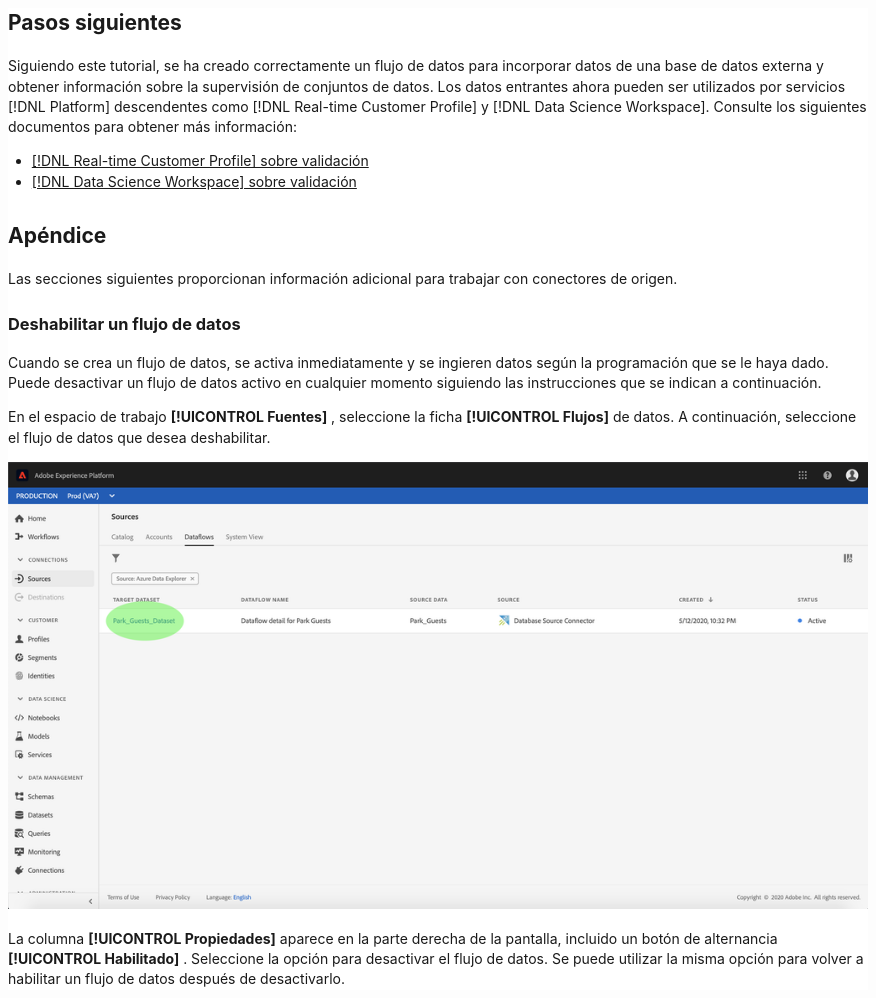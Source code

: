 ## Pasos siguientes

Siguiendo este tutorial, se ha creado correctamente un flujo de datos para incorporar datos de una base de datos externa y obtener información sobre la supervisión de conjuntos de datos. Los datos entrantes ahora pueden ser utilizados por servicios [!DNL Platform] descendentes como [!DNL Real-time Customer Profile] y [!DNL Data Science Workspace]. Consulte los siguientes documentos para obtener más información:

- [[!DNL Real-time Customer Profile] sobre validación](../../../../profile/home.md)
- [[!DNL Data Science Workspace] sobre validación](../../../../data-science-workspace/home.md)

## Apéndice

Las secciones siguientes proporcionan información adicional para trabajar con conectores de origen.

### Deshabilitar un flujo de datos

Cuando se crea un flujo de datos, se activa inmediatamente y se ingieren datos según la programación que se le haya dado. Puede desactivar un flujo de datos activo en cualquier momento siguiendo las instrucciones que se indican a continuación.

En el espacio de trabajo **[!UICONTROL Fuentes]** , seleccione la ficha **[!UICONTROL Flujos]** de datos. A continuación, seleccione el flujo de datos que desea deshabilitar.

![](../../../images/tutorials/dataflow/databases/list-of-dataflows.png)

La columna **[!UICONTROL Propiedades]** aparece en la parte derecha de la pantalla, incluido un botón de alternancia **[!UICONTROL Habilitado]** . Seleccione la opción para desactivar el flujo de datos. Se puede utilizar la misma opción para volver a habilitar un flujo de datos después de desactivarlo.
